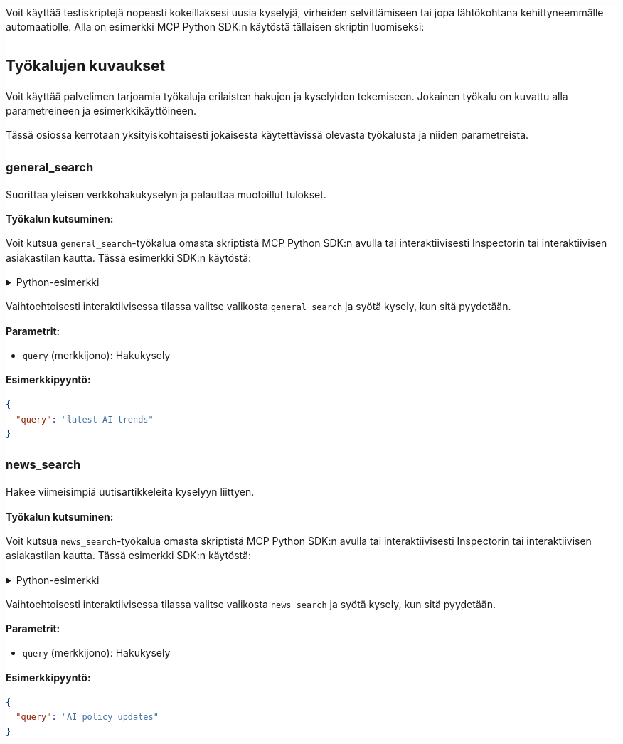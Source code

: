 Voit käyttää testiskriptejä nopeasti kokeillaksesi uusia kyselyjä, virheiden selvittämiseen tai jopa lähtökohtana kehittyneemmälle automaatiolle. Alla on esimerkki MCP Python SDK:n käytöstä tällaisen skriptin luomiseksi:

## Työkalujen kuvaukset

Voit käyttää palvelimen tarjoamia työkaluja erilaisten hakujen ja kyselyiden tekemiseen. Jokainen työkalu on kuvattu alla parametreineen ja esimerkkikäyttöineen.

Tässä osiossa kerrotaan yksityiskohtaisesti jokaisesta käytettävissä olevasta työkalusta ja niiden parametreista.

### general_search

Suorittaa yleisen verkkohakukyselyn ja palauttaa muotoillut tulokset.

**Työkalun kutsuminen:**

Voit kutsua `general_search`-työkalua omasta skriptistä MCP Python SDK:n avulla tai interaktiivisesti Inspectorin tai interaktiivisen asiakastilan kautta. Tässä esimerkki SDK:n käytöstä:

<details><summary>Python-esimerkki</summary></details>

Vaihtoehtoisesti interaktiivisessa tilassa valitse valikosta `general_search` ja syötä kysely, kun sitä pyydetään.

**Parametrit:**
- `query` (merkkijono): Hakukysely

**Esimerkkipyyntö:**

```json
{
  "query": "latest AI trends"
}
```

### news_search

Hakee viimeisimpiä uutisartikkeleita kyselyyn liittyen.

**Työkalun kutsuminen:**

Voit kutsua `news_search`-työkalua omasta skriptistä MCP Python SDK:n avulla tai interaktiivisesti Inspectorin tai interaktiivisen asiakastilan kautta. Tässä esimerkki SDK:n käytöstä:

<details><summary>Python-esimerkki</summary></details>

Vaihtoehtoisesti interaktiivisessa tilassa valitse valikosta `news_search` ja syötä kysely, kun sitä pyydetään.

**Parametrit:**
- `query` (merkkijono): Hakukysely

**Esimerkkipyyntö:**

```json
{
  "query": "AI policy updates"
}
```
